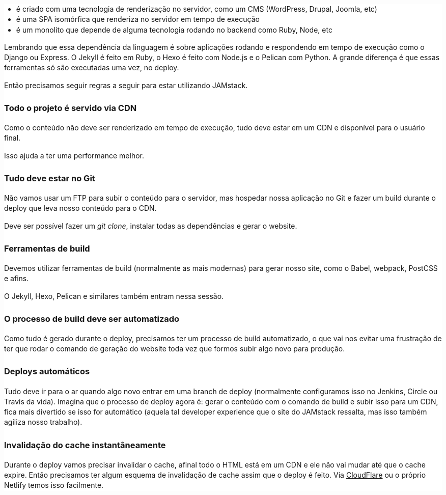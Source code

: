- é criado com uma tecnologia de renderização no servidor, como um CMS (WordPress, Drupal, Joomla, etc)
- é uma SPA isomórfica que renderiza no servidor em tempo de execução
- é um monolito que depende de alguma tecnologia rodando no backend como Ruby, Node, etc

Lembrando que essa dependência da linguagem é sobre aplicações rodando e respondendo em tempo de execução como o Django ou Express. O Jekyll é feito em Ruby, o Hexo é feito com Node.js e o Pelican com Python. A grande diferença é que essas ferramentas só são executadas uma vez, no deploy.

Então precisamos seguir regras a seguir para estar utilizando JAMstack.

### <a name='TodooprojetoservidoviaCDN'></a>Todo o projeto é servido via CDN

Como o conteúdo não deve ser renderizado em tempo de execução, tudo deve estar em um CDN e disponível para o usuário final.

Isso ajuda a ter uma performance melhor.

### <a name='TudodeveestarnoGit'></a>Tudo deve estar no Git

Não vamos usar um FTP para subir o conteúdo para o servidor, mas hospedar nossa aplicação no Git e fazer um build durante o deploy que leva nosso conteúdo para o CDN.

Deve ser possível fazer um *git clone*, instalar todas as dependências e gerar o website.

### <a name='Ferramentasdebuild'></a>Ferramentas de build

Devemos utilizar ferramentas de build (normalmente as mais modernas) para gerar nosso site, como o Babel, webpack, PostCSS e afins.

O Jekyll, Hexo, Pelican e similares também entram nessa sessão.

### <a name='Oprocessodebuilddeveserautomatizado'></a>O processo de build deve ser automatizado

Como tudo é gerado durante o deploy, precisamos ter um processo de build automatizado, o que vai nos evitar uma frustração de ter que rodar o comando de geração do website toda vez que formos subir algo novo para produção.

### <a name='Deploysautomticos'></a>Deploys automáticos

Tudo deve ir para o ar quando algo novo entrar em uma branch de deploy (normalmente configuramos isso no Jenkins, Circle ou Travis da vida). Imagina que o processo de deploy agora é: gerar o conteúdo com o comando de build e subir isso para um CDN, fica mais divertido se isso for automático (aquela tal developer experience que o site do JAMstack ressalta, mas isso também agiliza nosso trabalho).

### <a name='Invalidaodocacheinstantneamente'></a>Invalidação do cache instantâneamente

Durante o deploy vamos precisar invalidar o cache, afinal todo o HTML está em um CDN e ele não vai mudar até que o cache expire. Então precisamos ter algum esquema de invalidação de cache assim que o deploy é feito. Via [CloudFlare](https://cloudflare.com) ou o próprio Netlify temos isso facilmente.
